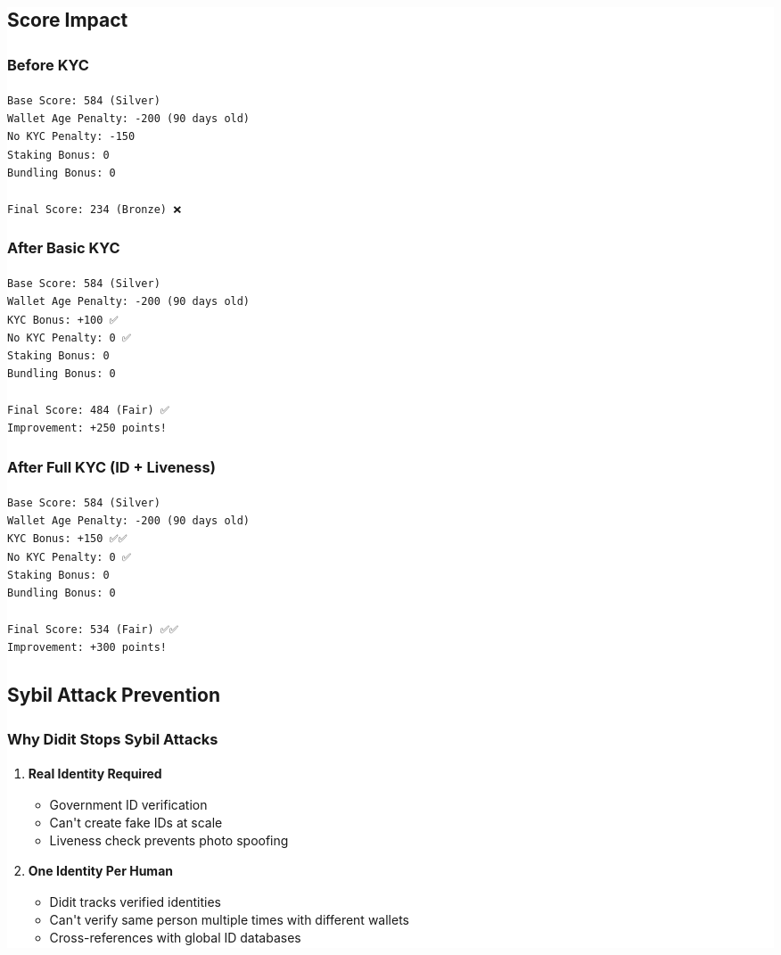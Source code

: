 ## Score Impact

### Before KYC

```
Base Score: 584 (Silver)
Wallet Age Penalty: -200 (90 days old)
No KYC Penalty: -150
Staking Bonus: 0
Bundling Bonus: 0

Final Score: 234 (Bronze) ❌
```

### After Basic KYC

```
Base Score: 584 (Silver)
Wallet Age Penalty: -200 (90 days old)
KYC Bonus: +100 ✅
No KYC Penalty: 0 ✅
Staking Bonus: 0
Bundling Bonus: 0

Final Score: 484 (Fair) ✅
Improvement: +250 points!
```

### After Full KYC (ID + Liveness)

```
Base Score: 584 (Silver)
Wallet Age Penalty: -200 (90 days old)
KYC Bonus: +150 ✅✅
No KYC Penalty: 0 ✅
Staking Bonus: 0
Bundling Bonus: 0

Final Score: 534 (Fair) ✅✅
Improvement: +300 points!
```

## Sybil Attack Prevention

### Why Didit Stops Sybil Attacks

1. **Real Identity Required**
   - Government ID verification
   - Can't create fake IDs at scale
   - Liveness check prevents photo spoofing

2. **One Identity Per Human**
   - Didit tracks verified identities
   - Can't verify same person multiple times with different wallets
   - Cross-references with global ID databases
